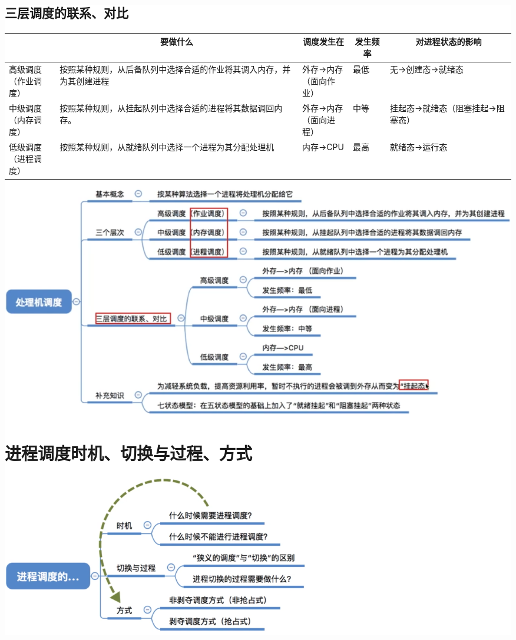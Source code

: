 ## 三层调度的联系、对比

|                            | 要做什么                                                     | 调度发生在                   | 发生频率 | 对进程状态的影响                   |
| -------------------------- | ------------------------------------------------------------ | ---------------------------- | -------- | ---------------------------------- |
| 高级调度<br />（作业调度） | 按照某种规则，从后备队列中选择合适的作业将其调入内存，并为其创建进程 | 外存->内存<br />（面向作业） | 最低     | 无->创建态->就绪态                 |
| 中级调度<br />（内存调度） | 按照某种规则，从挂起队列中选择合适的进程将其数据调回内存。   | 外存->内存<br />（面向进程） | 中等     | 挂起态->就绪态（阻塞挂起->阻塞态） |
| 低级调度<br />（进程调度） | 按照某种规则，从就绪队列中选择一个进程为其分配处理机         | 内存->CPU                    | 最高     | 就绪态->运行态                     |

![](6.png)

# 进程调度时机、切换与过程、方式

<img src="7.png" style="zoom:50%;" />
